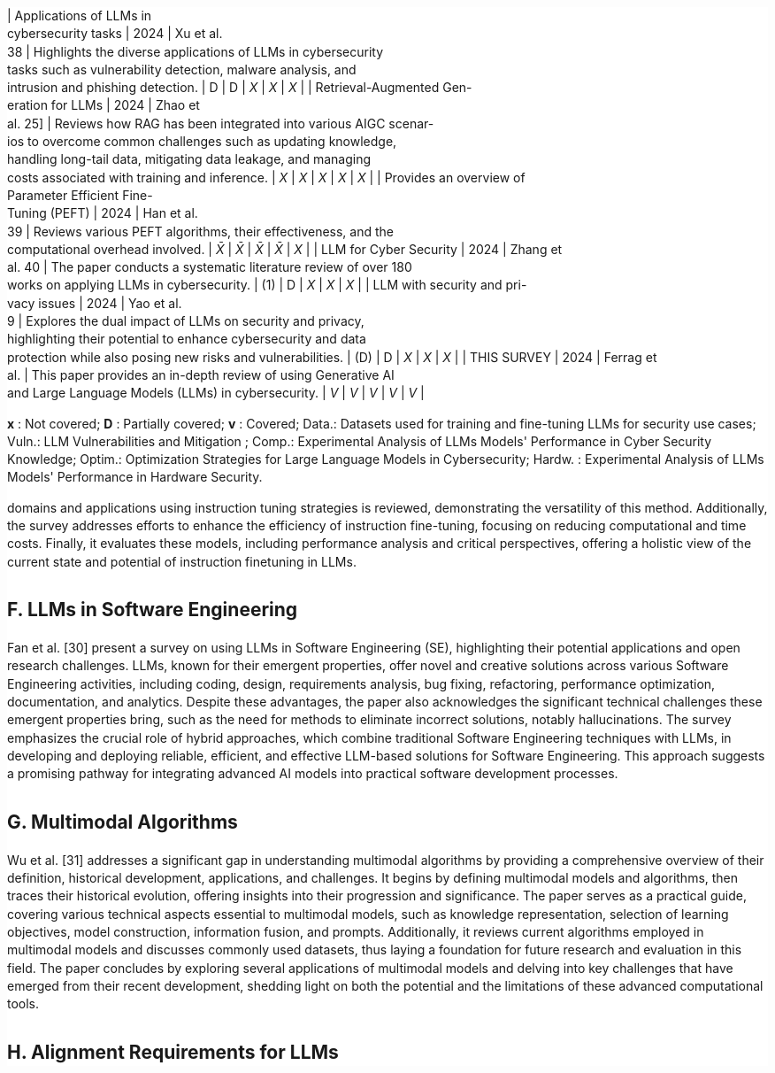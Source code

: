 | Applications of LLMs in <br> cybersecurity tasks | 2024 | $\mathrm{Xu}$ et al. <br> 38 | Highlights the diverse applications of LLMs in cybersecurity <br> tasks such as vulnerability detection, malware analysis, and <br> intrusion and phishing detection. | D | D | $X$ | $X$ | $X$ |
| Retrieval-Augmented Gen- <br> eration for LLMs | 2024 | Zhao et <br> al. 25$]$ | Reviews how RAG has been integrated into various AIGC scenar- <br> ios to overcome common challenges such as updating knowledge, <br> handling long-tail data, mitigating data leakage, and managing <br> costs associated with training and inference. | $X$ | $X$ | $X$ | $X$ | $X$ |
| Provides an overview of <br> Parameter Efficient Fine- <br> Tuning (PEFT) | 2024 | Han et al. <br> 39 | Reviews various PEFT algorithms, their effectiveness, and the <br> computational overhead involved. | $\bar{X}$ | $\bar{X}$ | $\bar{X}$ | $\bar{X}$ | $X$ |
| LLM for Cyber Security | 2024 | Zhang et <br> al. 40 | The paper conducts a systematic literature review of over 180 <br> works on applying LLMs in cybersecurity. | (1) | D | $X$ | $X$ | $X$ |
| LLM with security and pri- <br> vacy issues | 2024 | Yao et al. <br> 9 | Explores the dual impact of LLMs on security and privacy, <br> highlighting their potential to enhance cybersecurity and data <br> protection while also posing new risks and vulnerabilities. | (D) | D | $X$ | $X$ | $X$ |
| THIS SURVEY | 2024 | Ferrag et <br> al. | This paper provides an in-depth review of using Generative AI <br> and Large Language Models (LLMs) in cybersecurity. | $V$ | $V$ | $V$ | $V$ | $V$ |

$\boldsymbol{x}$ : Not covered; $\mathbf{D}$ : Partially covered; $\boldsymbol{v}$ : Covered; Data.: Datasets used for training and fine-tuning LLMs for security use cases; Vuln.: LLM Vulnerabilities and Mitigation ; Comp.: Experimental Analysis of LLMs Models' Performance in Cyber Security Knowledge; Optim.: Optimization Strategies for Large Language Models in Cybersecurity; Hardw. : Experimental Analysis of LLMs Models' Performance in Hardware Security.

domains and applications using instruction tuning strategies is reviewed, demonstrating the versatility of this method. Additionally, the survey addresses efforts to enhance the efficiency of instruction fine-tuning, focusing on reducing computational and time costs. Finally, it evaluates these models, including performance analysis and critical perspectives, offering a holistic view of the current state and potential of instruction finetuning in LLMs.

## F. LLMs in Software Engineering

Fan et al. [30] present a survey on using LLMs in Software Engineering (SE), highlighting their potential applications and open research challenges. LLMs, known for their emergent properties, offer novel and creative solutions across various Software Engineering activities, including coding, design, requirements analysis, bug fixing, refactoring, performance optimization, documentation, and analytics. Despite these advantages, the paper also acknowledges the significant technical challenges these emergent properties bring, such as the need
for methods to eliminate incorrect solutions, notably hallucinations. The survey emphasizes the crucial role of hybrid approaches, which combine traditional Software Engineering techniques with LLMs, in developing and deploying reliable, efficient, and effective LLM-based solutions for Software Engineering. This approach suggests a promising pathway for integrating advanced AI models into practical software development processes.

## G. Multimodal Algorithms

Wu et al. [31] addresses a significant gap in understanding multimodal algorithms by providing a comprehensive overview of their definition, historical development, applications, and challenges. It begins by defining multimodal models and algorithms, then traces their historical evolution, offering insights into their progression and significance. The paper serves as a practical guide, covering various technical aspects essential to multimodal models, such as knowledge representation, selection of learning objectives, model construction, information fusion, and prompts. Additionally, it reviews current algorithms employed in multimodal models and discusses commonly used datasets, thus laying a foundation for future research and evaluation in this field. The paper concludes by exploring several applications of multimodal models and delving into key challenges that have emerged from their recent development, shedding light on both the potential and the limitations of these advanced computational tools.

## H. Alignment Requirements for LLMs
